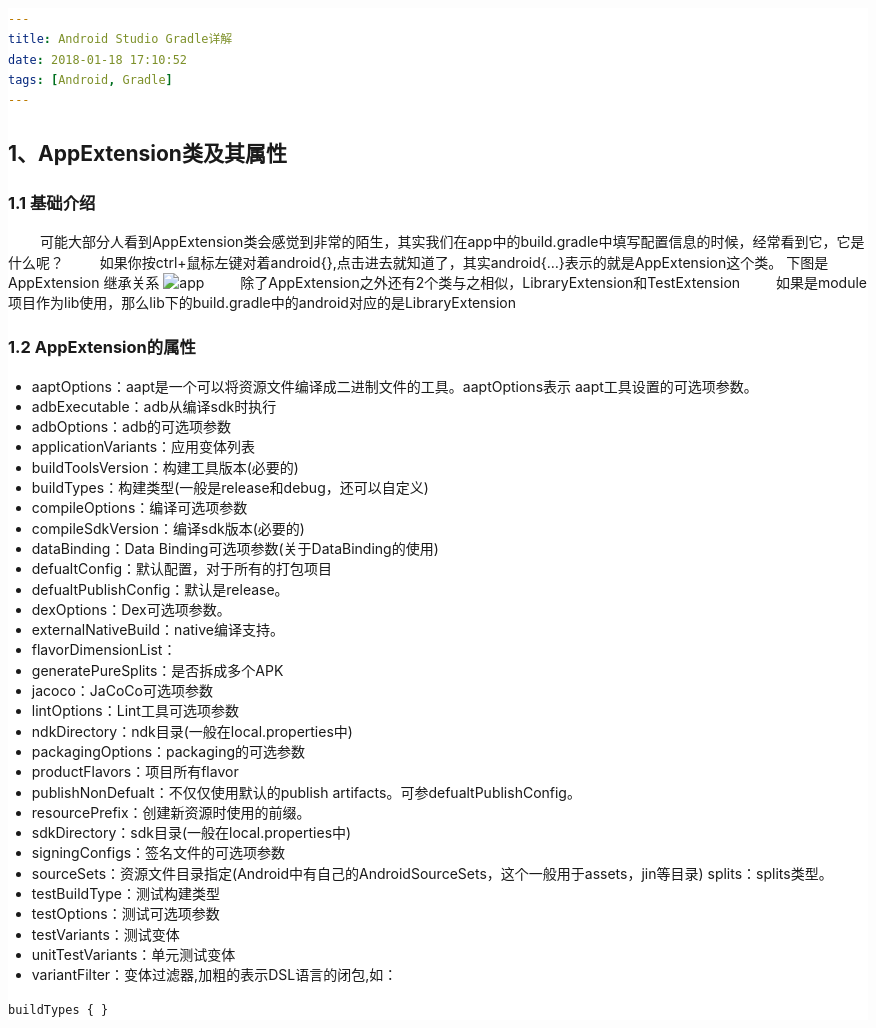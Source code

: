 ```yaml
---
title: Android Studio Gradle详解
date: 2018-01-18 17:10:52
tags: [Android, Gradle]
---
```


## 1、AppExtension类及其属性
### 1.1 基础介绍
&emsp; &emsp;可能大部分人看到AppExtension类会感觉到非常的陌生，其实我们在app中的build.gradle中填写配置信息的时候，经常看到它，它是什么呢？
&emsp; &emsp;如果你按ctrl+鼠标左键对着android{},点击进去就知道了，其实android{…}表示的就是AppExtension这个类。
下图是AppExtension 继承关系
![app](https://github.com/Alex0605/Alex0605.github.io/blob/master/img/gradle_lib.png)
&emsp; &emsp;除了AppExtension之外还有2个类与之相似，LibraryExtension和TestExtension
&emsp; &emsp;如果是module项目作为lib使用，那么lib下的build.gradle中的android对应的是LibraryExtension

### 1.2 AppExtension的属性
* aaptOptions：aapt是一个可以将资源文件编译成二进制文件的工具。aaptOptions表示  aapt工具设置的可选项参数。 
* adbExecutable：adb从编译sdk时执行
*  adbOptions：adb的可选项参数 
*  applicationVariants：应用变体列表 
*  buildToolsVersion：构建工具版本(必要的) 
*  buildTypes：构建类型(一般是release和debug，还可以自定义) 
*  compileOptions：编译可选项参数 
*  compileSdkVersion：编译sdk版本(必要的) 
*  dataBinding：Data Binding可选项参数(关于DataBinding的使用) 
*  defualtConfig：默认配置，对于所有的打包项目 
*  defualtPublishConfig：默认是release。
*   dexOptions：Dex可选项参数。 
*  externalNativeBuild：native编译支持。
*  flavorDimensionList：
*  generatePureSplits：是否拆成多个APK 
*  jacoco：JaCoCo可选项参数 
*  lintOptions：Lint工具可选项参数
*   ndkDirectory：ndk目录(一般在local.properties中) 
*  packagingOptions：packaging的可选参数 
*  productFlavors：项目所有flavor 
*  publishNonDefualt：不仅仅使用默认的publish artifacts。可参defualtPublishConfig。              
*  resourcePrefix：创建新资源时使用的前缀。 
*  sdkDirectory：sdk目录(一般在local.properties中) 
*  signingConfigs：签名文件的可选项参数 
*  sourceSets：资源文件目录指定(Android中有自己的AndroidSourceSets，这个一般用于assets，jin等目录) splits：splits类型。
*   testBuildType：测试构建类型
*   testOptions：测试可选项参数 
*  testVariants：测试变体 
*  unitTestVariants：单元测试变体 
*  variantFilter：变体过滤器,加粗的表示DSL语言的闭包,如：
```
buildTypes { }
```
